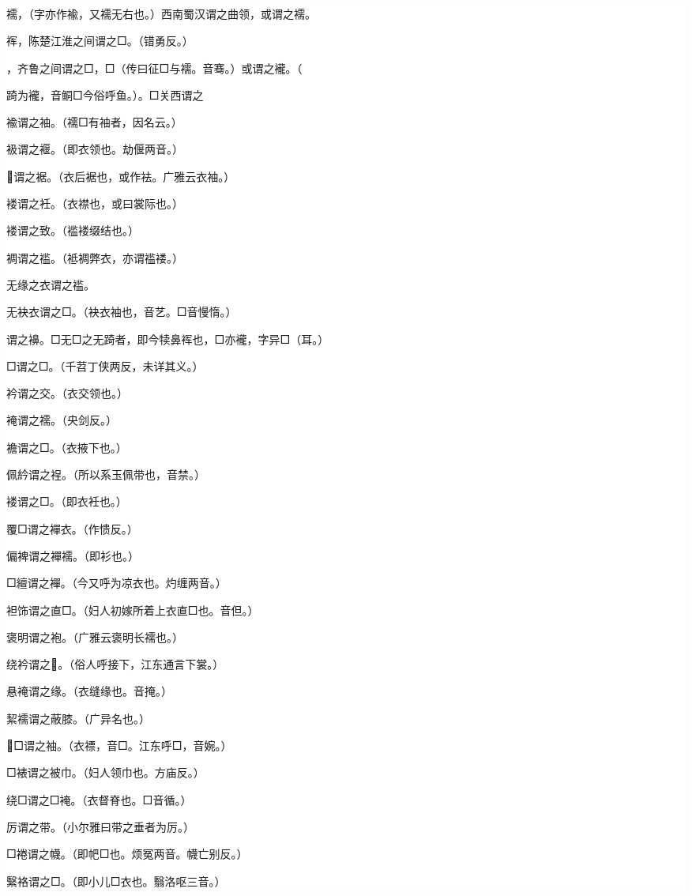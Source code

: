 襦，（字亦作褕，又襦无右也。）西南蜀汉谓之曲领，或谓之襦。  

裈，陈楚江淮之间谓之□。（错勇反。）  

，齐鲁之间谓之□，□（传曰征□与襦。音骞。）或谓之襱。（  

踦为襱，音鲖□今俗呼鱼。）。□关西谓之  

褕谓之袖。（襦□有袖者，因名云。）  

衱谓之褗。（即衣领也。劫偃两音。）  

谓之裾。（衣后裾也，或作袪。广雅云衣袖。）  

褛谓之衽。（衣襟也，或曰裳际也。）  

褛谓之致。（褴褛缀结也。）  

裯谓之褴。（袛裯弊衣，亦谓褴褛。）  

无缘之衣谓之褴。  

无袂衣谓之□。（袂衣袖也，音艺。□音慢惰。）  

谓之襣。□无□之无踦者，即今犊鼻裈也，□亦襱，字异□（耳。）  

□谓之□。（千苕丁侠两反，未详其义。）  

衿谓之交。（衣交领也。）  

裺谓之襦。（央剑反。）  

襜谓之□。（衣掖下也。）  

佩紟谓之裎。（所以系玉佩带也，音禁。）  

褛谓之□。（即衣衽也。）  

覆□谓之襌衣。（作愦反。）  

偏裨谓之襌襦。（即衫也。）  

□繵谓之襌。（今又呼为凉衣也。灼缠两音。）  

袒饰谓之直□。（妇人初嫁所着上衣直□也。音但。）  

褒明谓之袍。（广雅云褒明长襦也。）  

绕衿谓之。（俗人呼接下，江东通言下裳。）  

悬裺谓之缘。（衣缝缘也。音掩。）  

絜襦谓之蔽膝。（广异名也。）  

□谓之袖。（衣褾，音□。江东呼□，音婉。）  

□裱谓之被巾。（妇人领巾也。方庙反。）  

绕□谓之□裺。（衣督脊也。□音循。）  

厉谓之带。（小尔雅曰带之垂者为厉。）  

□裷谓之幭。（即帊□也。烦冤两音。幭亡别反。）  

繄袼谓之□。（即小儿□衣也。翳洛呕三音。）  
